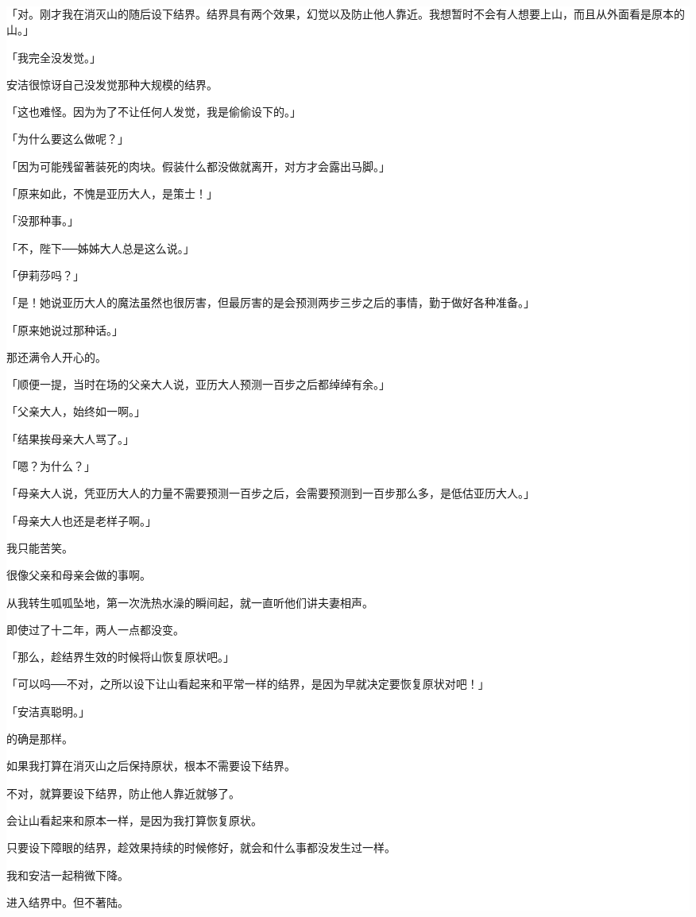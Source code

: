 「对。刚才我在消灭山的随后设下结界。结界具有两个效果，幻觉以及防止他人靠近。我想暂时不会有人想要上山，而且从外面看是原本的山。」

「我完全没发觉。」

安洁很惊讶自己没发觉那种大规模的结界。

「这也难怪。因为为了不让任何人发觉，我是偷偷设下的。」

「为什么要这么做呢？」

「因为可能残留著装死的肉块。假装什么都没做就离开，对方才会露出马脚。」

「原来如此，不愧是亚历大人，是策士！」

「没那种事。」

「不，陛下──姊姊大人总是这么说。」

「伊莉莎吗？」

「是！她说亚历大人的魔法虽然也很厉害，但最厉害的是会预测两步三步之后的事情，勤于做好各种准备。」

「原来她说过那种话。」

那还满令人开心的。

「顺便一提，当时在场的父亲大人说，亚历大人预测一百步之后都绰绰有余。」

「父亲大人，始终如一啊。」

「结果挨母亲大人骂了。」

「嗯？为什么？」

「母亲大人说，凭亚历大人的力量不需要预测一百步之后，会需要预测到一百步那么多，是低估亚历大人。」

「母亲大人也还是老样子啊。」

我只能苦笑。

很像父亲和母亲会做的事啊。

从我转生呱呱坠地，第一次洗热水澡的瞬间起，就一直听他们讲夫妻相声。

即使过了十二年，两人一点都没变。

「那么，趁结界生效的时候将山恢复原状吧。」

「可以吗──不对，之所以设下让山看起来和平常一样的结界，是因为早就决定要恢复原状对吧！」

「安洁真聪明。」

的确是那样。

如果我打算在消灭山之后保持原状，根本不需要设下结界。

不对，就算要设下结界，防止他人靠近就够了。

会让山看起来和原本一样，是因为我打算恢复原状。

只要设下障眼的结界，趁效果持续的时候修好，就会和什么事都没发生过一样。

我和安洁一起稍微下降。

进入结界中。但不著陆。
